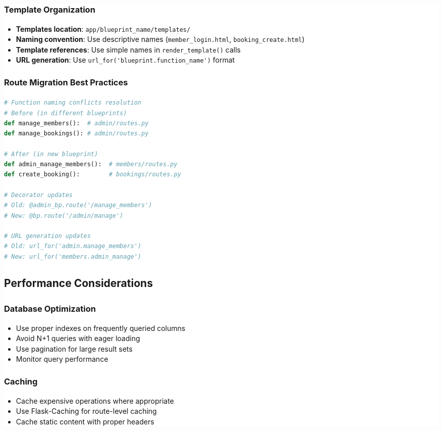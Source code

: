 ### Template Organization
- **Templates location**: `app/blueprint_name/templates/`
- **Naming convention**: Use descriptive names (`member_login.html`, `booking_create.html`)
- **Template references**: Use simple names in `render_template()` calls
- **URL generation**: Use `url_for('blueprint.function_name')` format

### Route Migration Best Practices
```python
# Function naming conflicts resolution
# Before (in different blueprints)
def manage_members():  # admin/routes.py
def manage_bookings(): # admin/routes.py

# After (in new blueprint)
def admin_manage_members():  # members/routes.py
def create_booking():        # bookings/routes.py

# Decorator updates
# Old: @admin_bp.route('/manage_members')
# New: @bp.route('/admin/manage')

# URL generation updates
# Old: url_for('admin.manage_members')
# New: url_for('members.admin_manage')
```

## Performance Considerations

### Database Optimization
- Use proper indexes on frequently queried columns
- Avoid N+1 queries with eager loading
- Use pagination for large result sets
- Monitor query performance

### Caching
- Cache expensive operations where appropriate
- Use Flask-Caching for route-level caching
- Cache static content with proper headers